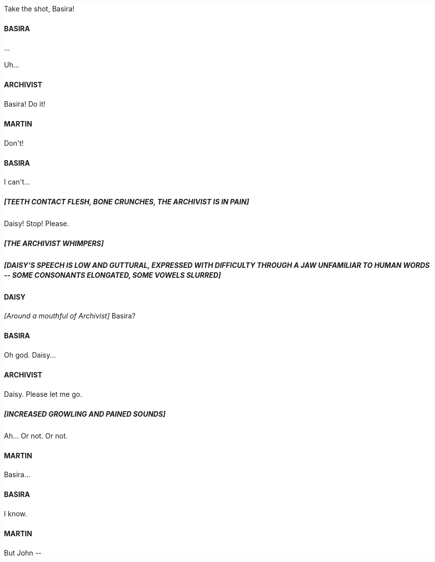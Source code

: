 Take the shot, Basira!

#### BASIRA

...

Uh...

#### ARCHIVIST

Basira! Do it!

#### MARTIN

Don't!

#### BASIRA

I can't...

##### [TEETH CONTACT FLESH, BONE CRUNCHES, THE ARCHIVIST IS IN PAIN]

Daisy! Stop! Please.

##### [THE ARCHIVIST WHIMPERS]

##### [DAISY'S SPEECH IS LOW AND GUTTURAL, EXPRESSED WITH DIFFICULTY THROUGH A JAW UNFAMILIAR TO HUMAN WORDS -- SOME CONSONANTS ELONGATED, SOME VOWELS SLURRED]

#### DAISY

_[Around a mouthful of Archivist]_ Basira?

#### BASIRA

Oh god. Daisy...

#### ARCHIVIST

Daisy. Please let me go.

##### [INCREASED GROWLING AND PAINED SOUNDS]

Ah... Or not. Or not.

#### MARTIN

Basira...

#### BASIRA

I know.

#### MARTIN

But John --
